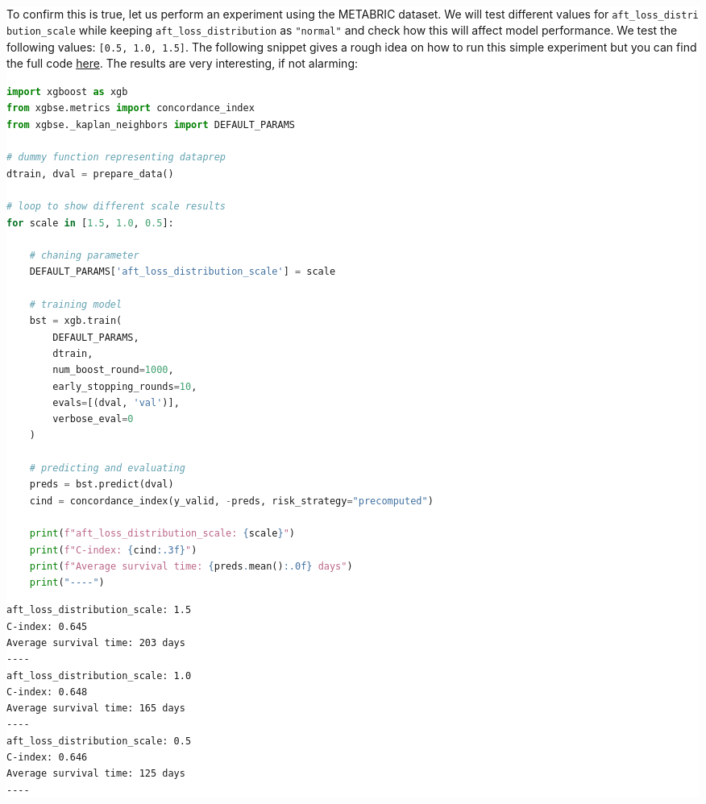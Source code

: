 To confirm this is true, let us perform an experiment using the METABRIC dataset. We will test different values for `aft_loss_distribution_scale` while keeping `aft_loss_distribution` as `"normal"` and check how this will affect model performance. We test the following values: `[0.5, 1.0, 1.5]`. The following snippet gives a rough idea on how to run this simple experiment but you can find the full code [here](https://github.com/loft-br/xgboost-survival-embeddings/blob/main/examples/how_xgbse_works.ipynb). The results are very interesting, if not alarming:

```python
import xgboost as xgb
from xgbse.metrics import concordance_index
from xgbse._kaplan_neighbors import DEFAULT_PARAMS

# dummy function representing dataprep
dtrain, dval = prepare_data()

# loop to show different scale results
for scale in [1.5, 1.0, 0.5]:

    # chaning parameter
    DEFAULT_PARAMS['aft_loss_distribution_scale'] = scale

    # training model
    bst = xgb.train(
        DEFAULT_PARAMS,
        dtrain,
        num_boost_round=1000,
        early_stopping_rounds=10,
        evals=[(dval, 'val')],
        verbose_eval=0
    )

    # predicting and evaluating
    preds = bst.predict(dval)
    cind = concordance_index(y_valid, -preds, risk_strategy="precomputed")

    print(f"aft_loss_distribution_scale: {scale}")
    print(f"C-index: {cind:.3f}")
    print(f"Average survival time: {preds.mean():.0f} days")
    print("----")
```

```
aft_loss_distribution_scale: 1.5
C-index: 0.645
Average survival time: 203 days
----
aft_loss_distribution_scale: 1.0
C-index: 0.648
Average survival time: 165 days
----
aft_loss_distribution_scale: 0.5
C-index: 0.646
Average survival time: 125 days
----
```
